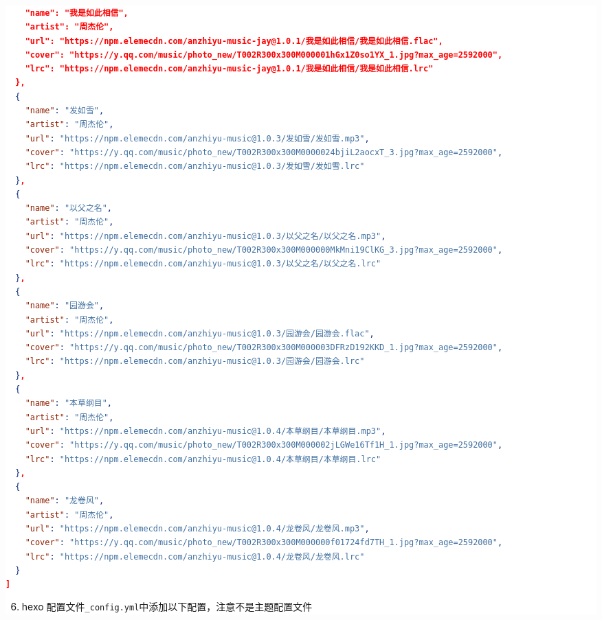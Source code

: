    ```json
       "name": "我是如此相信",
       "artist": "周杰伦",
       "url": "https://npm.elemecdn.com/anzhiyu-music-jay@1.0.1/我是如此相信/我是如此相信.flac",
       "cover": "https://y.qq.com/music/photo_new/T002R300x300M000001hGx1Z0so1YX_1.jpg?max_age=2592000",
       "lrc": "https://npm.elemecdn.com/anzhiyu-music-jay@1.0.1/我是如此相信/我是如此相信.lrc"
     },
     {
       "name": "发如雪",
       "artist": "周杰伦",
       "url": "https://npm.elemecdn.com/anzhiyu-music@1.0.3/发如雪/发如雪.mp3",
       "cover": "https://y.qq.com/music/photo_new/T002R300x300M0000024bjiL2aocxT_3.jpg?max_age=2592000",
       "lrc": "https://npm.elemecdn.com/anzhiyu-music@1.0.3/发如雪/发如雪.lrc"
     },
     {
       "name": "以父之名",
       "artist": "周杰伦",
       "url": "https://npm.elemecdn.com/anzhiyu-music@1.0.3/以父之名/以父之名.mp3",
       "cover": "https://y.qq.com/music/photo_new/T002R300x300M000000MkMni19ClKG_3.jpg?max_age=2592000",
       "lrc": "https://npm.elemecdn.com/anzhiyu-music@1.0.3/以父之名/以父之名.lrc"
     },
     {
       "name": "园游会",
       "artist": "周杰伦",
       "url": "https://npm.elemecdn.com/anzhiyu-music@1.0.3/园游会/园游会.flac",
       "cover": "https://y.qq.com/music/photo_new/T002R300x300M000003DFRzD192KKD_1.jpg?max_age=2592000",
       "lrc": "https://npm.elemecdn.com/anzhiyu-music@1.0.3/园游会/园游会.lrc"
     },
     {
       "name": "本草纲目",
       "artist": "周杰伦",
       "url": "https://npm.elemecdn.com/anzhiyu-music@1.0.4/本草纲目/本草纲目.mp3",
       "cover": "https://y.qq.com/music/photo_new/T002R300x300M000002jLGWe16Tf1H_1.jpg?max_age=2592000",
       "lrc": "https://npm.elemecdn.com/anzhiyu-music@1.0.4/本草纲目/本草纲目.lrc"
     },
     {
       "name": "龙卷风",
       "artist": "周杰伦",
       "url": "https://npm.elemecdn.com/anzhiyu-music@1.0.4/龙卷风/龙卷风.mp3",
       "cover": "https://y.qq.com/music/photo_new/T002R300x300M000000f01724fd7TH_1.jpg?max_age=2592000",
       "lrc": "https://npm.elemecdn.com/anzhiyu-music@1.0.4/龙卷风/龙卷风.lrc"
     }
   ]
   ```

6. hexo 配置文件`_config.yml`中添加以下配置，注意不是主题配置文件
